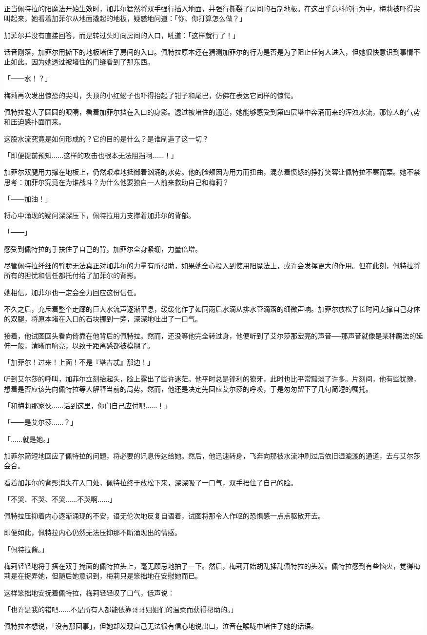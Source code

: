 正当佩特拉的阳魔法开始生效时，加菲尔猛然将双手强行插入地面，并强行撕裂了房间的石制地板。在这出乎意料的行为中，梅莉被吓得尖叫起来，她看着加菲尔从地面撬起的地板，疑惑地问道：「你、你打算怎么做？」

加菲尔并没有直接回答，而是转过头盯向房间的入口，吼道：「这样就行了！」

话音刚落，加菲尔用撕下的地板堵住了房间的入口。佩特拉原本还在猜测加菲尔的行为是否是为了阻止任何人进入，但她很快意识到事情不止如此。因为她透过被堵住的门缝看到了那东西。

「——水！？」

梅莉再次发出惊恐的尖叫，头顶的小红蝎子也吓得抬起了钳子和尾巴，仿佛在表达它同样的惊愕。

佩特拉瞪大了圆圆的眼睛，看着加菲尔挡在入口的身影。透过被堵住的通道，她能够感受到第四层塔中奔涌而来的浑浊水流，那惊人的气势和压迫感扑面而来。

这股水流究竟是如何形成的？它的目的是什么？是谁制造了这一切？

「即便提前预知……这样的攻击也根本无法阻挡啊……！」

加菲尔双腿用力撑在地板上，仍然艰难地抵御着汹涌的水势。他的脸颊因为用力而扭曲，混杂着愤怒的狰狞笑容让佩特拉不寒而栗。她不禁思考：加菲尔究竟在为谁战斗？为什么他要独自一人前来救助自己和梅莉？

「——加油！」

将心中涌现的疑问深深压下，佩特拉用力支撑着加菲尔的背部。

「——」

感受到佩特拉的手扶住了自己的背，加菲尔全身紧绷，力量倍增。

尽管佩特拉纤细的臂膀无法真正对加菲尔的力量有所帮助，如果她全心投入到使用阳魔法上，或许会发挥更大的作用。但在此刻，佩特拉将所有的担忧和信任都托付给了加菲尔的背影。

她相信，加菲尔也一定会全力回应这份信任。

不久之后，充斥着整个走廊的巨大水流声逐渐平息，缓缓化作了如同雨后水滴从排水管滴落的细微声响。加菲尔放松了长时间支撑自己身体的双腿，将原本堵在入口的石块挪到一旁，深深地吐出了一口气。

接着，他试图回头看向倚靠在他背后的佩特拉。然而，还没等他完全转过身，他便听到了艾尔莎那宏亮的声音──那声音就像是某种魔法的延伸一般，清晰而响亮，以致于距离感都被模糊了。

「加菲尔！过来！上面！不是『塔吉忒』那边！」

听到艾尔莎的呼叫，加菲尔立刻抬起头，脸上露出了些许迷茫。他平时总是锋利的獠牙，此时也比平常黯淡了许多。片刻间，他有些犹豫，想着是否应该先向佩特拉等人解释当前的局势。然而，他还是决定先回应艾尔莎的呼唤，于是匆匆留下了几句简短的嘱托。

「和梅莉那家伙……话到这里，你们自己应付吧……！」

「——是艾尔莎……？」

「……就是她。」

加菲尔简短地回应了佩特拉的问题，将必要的讯息传达给她。然后，他迅速转身，飞奔向那被水流冲刷过后依旧湿漉漉的通道，去与艾尔莎会合。

看着加菲尔的背影消失在入口处，佩特拉终于放松下来，深深吸了一口气，双手捂住了自己的脸。

「不哭、不哭、不哭……不哭啊……」

佩特拉压抑着内心逐渐涌现的不安，语无伦次地反复自语着，试图将那令人作呕的恐惧感一点点驱散开去。

即便如此，佩特拉内心仍然无法压抑那不断涌现出的情感。

「佩特拉酱。」

梅莉轻轻地将手搭在双手掩面的佩特拉头上，毫无顾忌地拍了一下。然后，梅莉开始胡乱揉乱佩特拉的头发。佩特拉感到有些恼火，觉得梅莉是在捉弄她，但随后她意识到，梅莉只是笨拙地在安慰她而已。

这样笨拙地安抚着佩特拉，梅莉轻轻叹了口气，低声说：

「也许是我的错吧……不是所有人都能依靠哥哥姐姐们的温柔而获得帮助的。」

佩特拉本想说，「没有那回事」，但她却发现自己无法很有信心地说出口，泣音在喉咙中堵住了她的话语。
